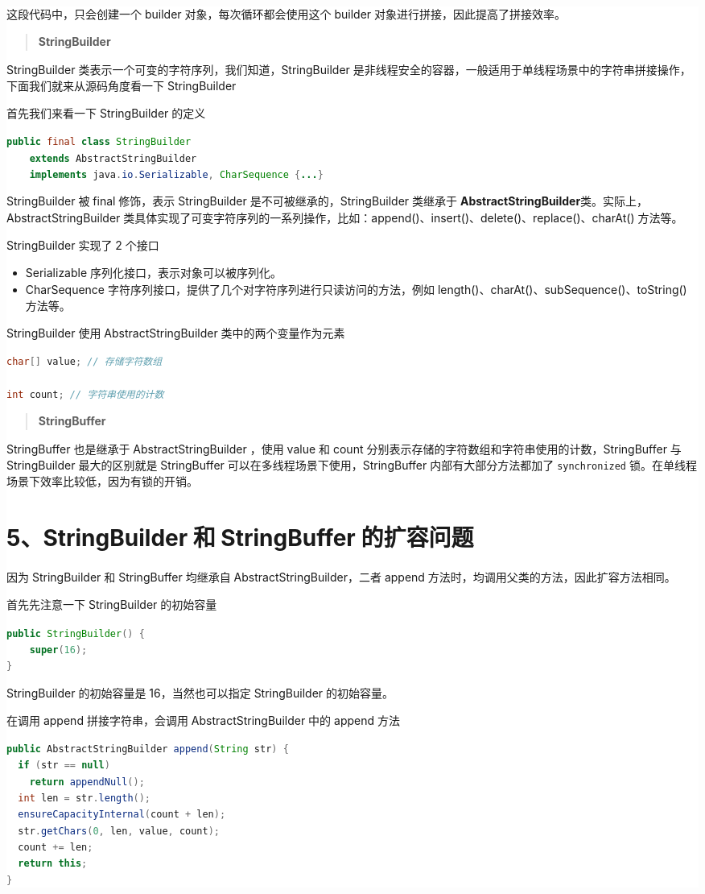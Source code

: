 这段代码中，只会创建一个 builder 对象，每次循环都会使用这个 builder 对象进行拼接，因此提高了拼接效率。

> **StringBuilder**

StringBuilder 类表示一个可变的字符序列，我们知道，StringBuilder 是非线程安全的容器，一般适用于单线程场景中的字符串拼接操作，下面我们就来从源码角度看一下 StringBuilder

首先我们来看一下 StringBuilder 的定义

```java
public final class StringBuilder
    extends AbstractStringBuilder
    implements java.io.Serializable, CharSequence {...}
```

StringBuilder 被 final 修饰，表示 StringBuilder 是不可被继承的，StringBuilder 类继承于 **AbstractStringBuilder**类。实际上，AbstractStringBuilder 类具体实现了可变字符序列的一系列操作，比如：append()、insert()、delete()、replace()、charAt() 方法等。

StringBuilder 实现了 2 个接口

- Serializable 序列化接口，表示对象可以被序列化。
- CharSequence 字符序列接口，提供了几个对字符序列进行只读访问的方法，例如 length()、charAt()、subSequence()、toString() 方法等。

StringBuilder 使用 AbstractStringBuilder 类中的两个变量作为元素

```java
char[] value; // 存储字符数组

int count; // 字符串使用的计数
```

> **StringBuffer**

StringBuffer 也是继承于 AbstractStringBuilder ，使用 value 和 count 分别表示存储的字符数组和字符串使用的计数，StringBuffer 与 StringBuilder 最大的区别就是 StringBuffer 可以在多线程场景下使用，StringBuffer 内部有大部分方法都加了 `synchronized` 锁。在单线程场景下效率比较低，因为有锁的开销。

# 5、StringBuilder 和 StringBuffer 的扩容问题

因为 StringBuilder 和 StringBuffer 均继承自 AbstractStringBuilder，二者 append 方法时，均调用父类的方法，因此扩容方法相同。

首先先注意一下 StringBuilder 的初始容量

```java
public StringBuilder() {
	super(16);
}
```

StringBuilder 的初始容量是 16，当然也可以指定 StringBuilder 的初始容量。

在调用 append 拼接字符串，会调用 AbstractStringBuilder 中的 append 方法

```java
public AbstractStringBuilder append(String str) {
  if (str == null)
    return appendNull();
  int len = str.length();
  ensureCapacityInternal(count + len);
  str.getChars(0, len, value, count);
  count += len;
  return this;
}
```
